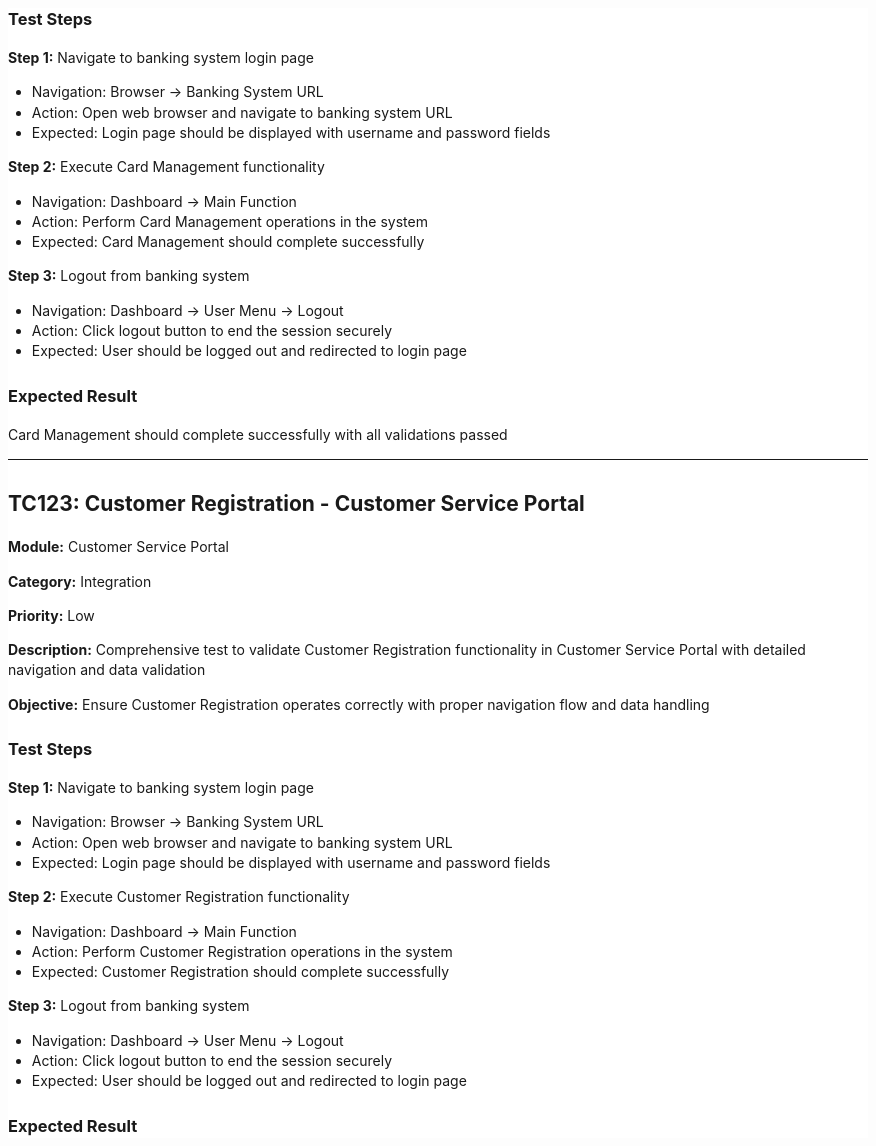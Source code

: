 ### Test Steps

**Step 1:** Navigate to banking system login page
- Navigation: Browser -> Banking System URL
- Action: Open web browser and navigate to banking system URL
- Expected: Login page should be displayed with username and password fields

**Step 2:** Execute Card Management functionality
- Navigation: Dashboard -> Main Function
- Action: Perform Card Management operations in the system
- Expected: Card Management should complete successfully

**Step 3:** Logout from banking system
- Navigation: Dashboard -> User Menu -> Logout
- Action: Click logout button to end the session securely
- Expected: User should be logged out and redirected to login page

### Expected Result

Card Management should complete successfully with all validations passed

---

## TC123: Customer Registration - Customer Service Portal

**Module:** Customer Service Portal

**Category:** Integration

**Priority:** Low

**Description:** Comprehensive test to validate Customer Registration functionality in Customer Service Portal with detailed navigation and data validation

**Objective:** Ensure Customer Registration operates correctly with proper navigation flow and data handling

### Test Steps

**Step 1:** Navigate to banking system login page
- Navigation: Browser -> Banking System URL
- Action: Open web browser and navigate to banking system URL
- Expected: Login page should be displayed with username and password fields

**Step 2:** Execute Customer Registration functionality
- Navigation: Dashboard -> Main Function
- Action: Perform Customer Registration operations in the system
- Expected: Customer Registration should complete successfully

**Step 3:** Logout from banking system
- Navigation: Dashboard -> User Menu -> Logout
- Action: Click logout button to end the session securely
- Expected: User should be logged out and redirected to login page

### Expected Result
